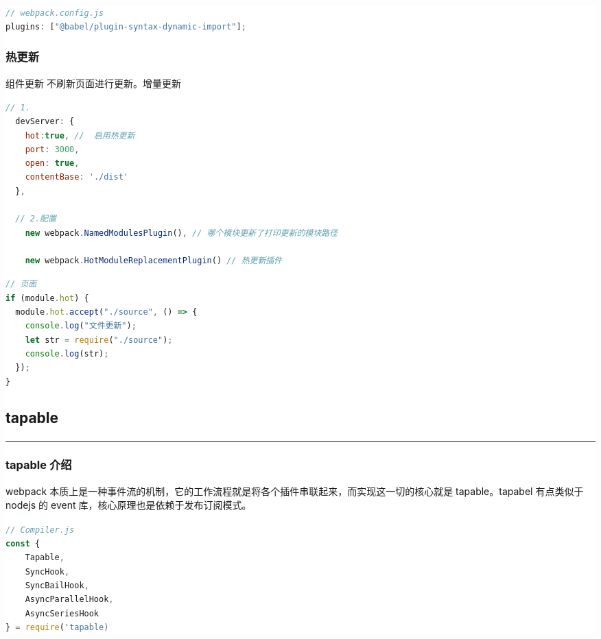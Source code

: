 ```js
// webpack.config.js
plugins: ["@babel/plugin-syntax-dynamic-import"];
```

### 热更新

组件更新 不刷新页面进行更新。增量更新

```js
// 1.
  devServer: {
    hot:true, //  启用热更新
    port: 3000,
    open: true,
    contentBase: './dist'
  },

  // 2.配置
    new webpack.NamedModulesPlugin(), // 哪个模块更新了打印更新的模块路径

    new webpack.HotModuleReplacementPlugin() // 热更新插件

```

```js
// 页面
if (module.hot) {
  module.hot.accept("./source", () => {
    console.log("文件更新");
    let str = require("./source");
    console.log(str);
  });
}
```

## tapable

---

### tapable 介绍

webpack 本质上是一种事件流的机制，它的工作流程就是将各个插件串联起来，而实现这一切的核心就是 tapable。tapabel 有点类似于 nodejs 的 event 库，核心原理也是依赖于发布订阅模式。

```js
// Compiler.js
const {
	Tapable,
	SyncHook,
	SyncBailHook,
	AsyncParallelHook,
	AsyncSeriesHook
} = require('tapable)
```
